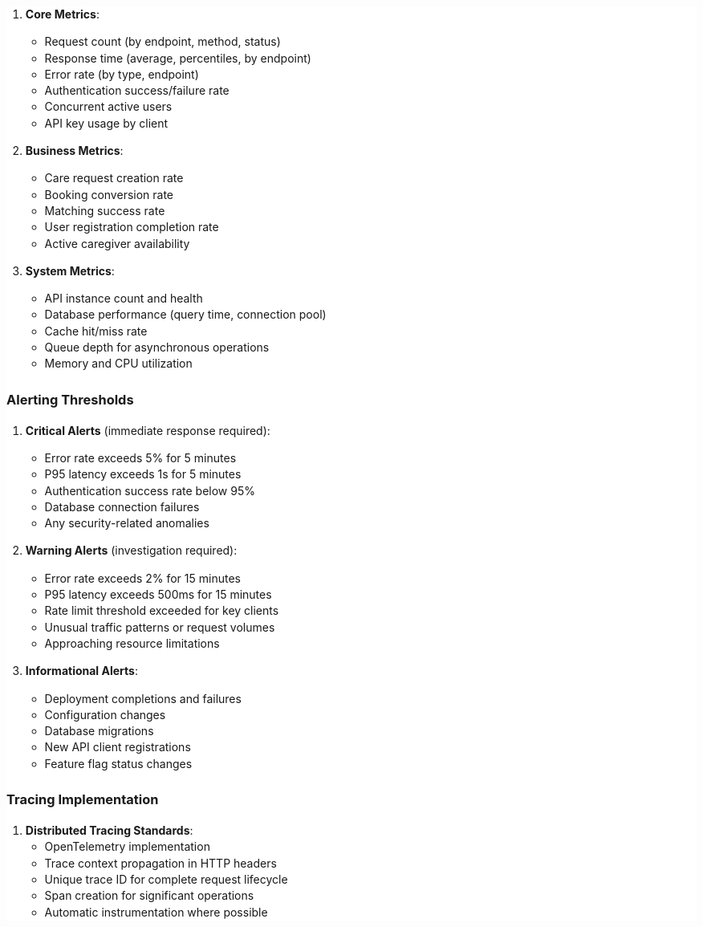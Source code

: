 1. **Core Metrics**:
   - Request count (by endpoint, method, status)
   - Response time (average, percentiles, by endpoint)
   - Error rate (by type, endpoint)
   - Authentication success/failure rate
   - Concurrent active users
   - API key usage by client

2. **Business Metrics**:
   - Care request creation rate
   - Booking conversion rate
   - Matching success rate
   - User registration completion rate
   - Active caregiver availability

3. **System Metrics**:
   - API instance count and health
   - Database performance (query time, connection pool)
   - Cache hit/miss rate
   - Queue depth for asynchronous operations
   - Memory and CPU utilization

### Alerting Thresholds

1. **Critical Alerts** (immediate response required):
   - Error rate exceeds 5% for 5 minutes
   - P95 latency exceeds 1s for 5 minutes
   - Authentication success rate below 95%
   - Database connection failures
   - Any security-related anomalies

2. **Warning Alerts** (investigation required):
   - Error rate exceeds 2% for 15 minutes
   - P95 latency exceeds 500ms for 15 minutes
   - Rate limit threshold exceeded for key clients
   - Unusual traffic patterns or request volumes
   - Approaching resource limitations

3. **Informational Alerts**:
   - Deployment completions and failures
   - Configuration changes
   - Database migrations
   - New API client registrations
   - Feature flag status changes

### Tracing Implementation

1. **Distributed Tracing Standards**:
   - OpenTelemetry implementation
   - Trace context propagation in HTTP headers
   - Unique trace ID for complete request lifecycle
   - Span creation for significant operations
   - Automatic instrumentation where possible
